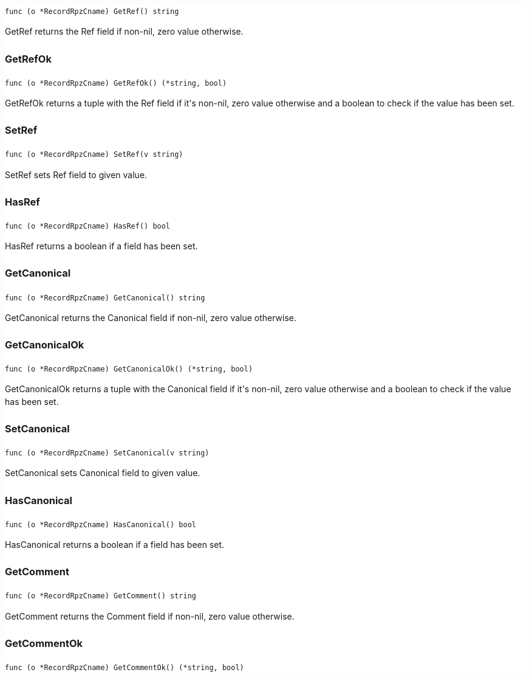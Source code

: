 `func (o *RecordRpzCname) GetRef() string`

GetRef returns the Ref field if non-nil, zero value otherwise.

### GetRefOk

`func (o *RecordRpzCname) GetRefOk() (*string, bool)`

GetRefOk returns a tuple with the Ref field if it's non-nil, zero value otherwise
and a boolean to check if the value has been set.

### SetRef

`func (o *RecordRpzCname) SetRef(v string)`

SetRef sets Ref field to given value.

### HasRef

`func (o *RecordRpzCname) HasRef() bool`

HasRef returns a boolean if a field has been set.

### GetCanonical

`func (o *RecordRpzCname) GetCanonical() string`

GetCanonical returns the Canonical field if non-nil, zero value otherwise.

### GetCanonicalOk

`func (o *RecordRpzCname) GetCanonicalOk() (*string, bool)`

GetCanonicalOk returns a tuple with the Canonical field if it's non-nil, zero value otherwise
and a boolean to check if the value has been set.

### SetCanonical

`func (o *RecordRpzCname) SetCanonical(v string)`

SetCanonical sets Canonical field to given value.

### HasCanonical

`func (o *RecordRpzCname) HasCanonical() bool`

HasCanonical returns a boolean if a field has been set.

### GetComment

`func (o *RecordRpzCname) GetComment() string`

GetComment returns the Comment field if non-nil, zero value otherwise.

### GetCommentOk

`func (o *RecordRpzCname) GetCommentOk() (*string, bool)`
